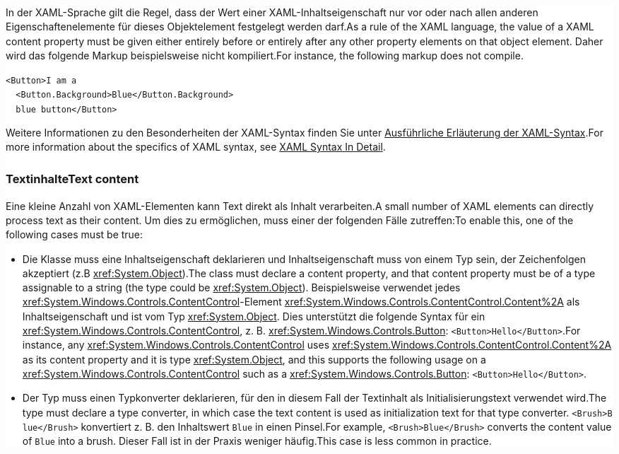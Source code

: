 <span data-ttu-id="c660c-166">In der XAML-Sprache gilt die Regel, dass der Wert einer XAML-Inhaltseigenschaft nur vor oder nach allen anderen Eigenschaftenelemente für dieses Objektelement festgelegt werden darf.</span><span class="sxs-lookup"><span data-stu-id="c660c-166">As a rule of the XAML language, the value of a XAML content property must be given either entirely before or entirely after any other property elements on that object element.</span></span> <span data-ttu-id="c660c-167">Daher wird das folgende Markup beispielsweise nicht kompiliert.</span><span class="sxs-lookup"><span data-stu-id="c660c-167">For instance, the following markup does not compile.</span></span>

```xaml
<Button>I am a
  <Button.Background>Blue</Button.Background>
  blue button</Button>
```

<span data-ttu-id="c660c-168">Weitere Informationen zu den Besonderheiten der XAML-Syntax finden Sie unter [Ausführliche Erläuterung der XAML-Syntax](../../../framework/wpf/advanced/xaml-syntax-in-detail.md).</span><span class="sxs-lookup"><span data-stu-id="c660c-168">For more information about the specifics of XAML syntax, see [XAML Syntax In Detail](../../../framework/wpf/advanced/xaml-syntax-in-detail.md).</span></span>

### <a name="text-content"></a><span data-ttu-id="c660c-169">Textinhalte</span><span class="sxs-lookup"><span data-stu-id="c660c-169">Text content</span></span>

<span data-ttu-id="c660c-170">Eine kleine Anzahl von XAML-Elementen kann Text direkt als Inhalt verarbeiten.</span><span class="sxs-lookup"><span data-stu-id="c660c-170">A small number of XAML elements can directly process text as their content.</span></span> <span data-ttu-id="c660c-171">Um dies zu ermöglichen, muss einer der folgenden Fälle zutreffen:</span><span class="sxs-lookup"><span data-stu-id="c660c-171">To enable this, one of the following cases must be true:</span></span>

- <span data-ttu-id="c660c-172">Die Klasse muss eine Inhaltseigenschaft deklarieren und Inhaltseigenschaft muss von einem Typ sein, der Zeichenfolgen akzeptiert (z.B <xref:System.Object>).</span><span class="sxs-lookup"><span data-stu-id="c660c-172">The class must declare a content property, and that content property must be of a type assignable to a string (the type could be <xref:System.Object>).</span></span> <span data-ttu-id="c660c-173">Beispielsweise verwendet jedes <xref:System.Windows.Controls.ContentControl>-Element <xref:System.Windows.Controls.ContentControl.Content%2A> als Inhaltseigenschaft und ist vom Typ <xref:System.Object>. Dies unterstützt die folgende Syntax für ein <xref:System.Windows.Controls.ContentControl>, z. B. <xref:System.Windows.Controls.Button>: `<Button>Hello</Button>`.</span><span class="sxs-lookup"><span data-stu-id="c660c-173">For instance, any <xref:System.Windows.Controls.ContentControl> uses <xref:System.Windows.Controls.ContentControl.Content%2A> as its content property and it is type <xref:System.Object>, and this supports the following usage on a <xref:System.Windows.Controls.ContentControl> such as a <xref:System.Windows.Controls.Button>: `<Button>Hello</Button>`.</span></span>

- <span data-ttu-id="c660c-174">Der Typ muss einen Typkonverter deklarieren, für den in diesem Fall der Textinhalt als Initialisierungstext verwendet wird.</span><span class="sxs-lookup"><span data-stu-id="c660c-174">The type must declare a type converter, in which case the text content is used as initialization text for that type converter.</span></span> <span data-ttu-id="c660c-175">`<Brush>Blue</Brush>` konvertiert z. B. den Inhaltswert `Blue` in einen Pinsel.</span><span class="sxs-lookup"><span data-stu-id="c660c-175">For example, `<Brush>Blue</Brush>` converts the content value of `Blue` into a brush.</span></span> <span data-ttu-id="c660c-176">Dieser Fall ist in der Praxis weniger häufig.</span><span class="sxs-lookup"><span data-stu-id="c660c-176">This case is less common in practice.</span></span>
